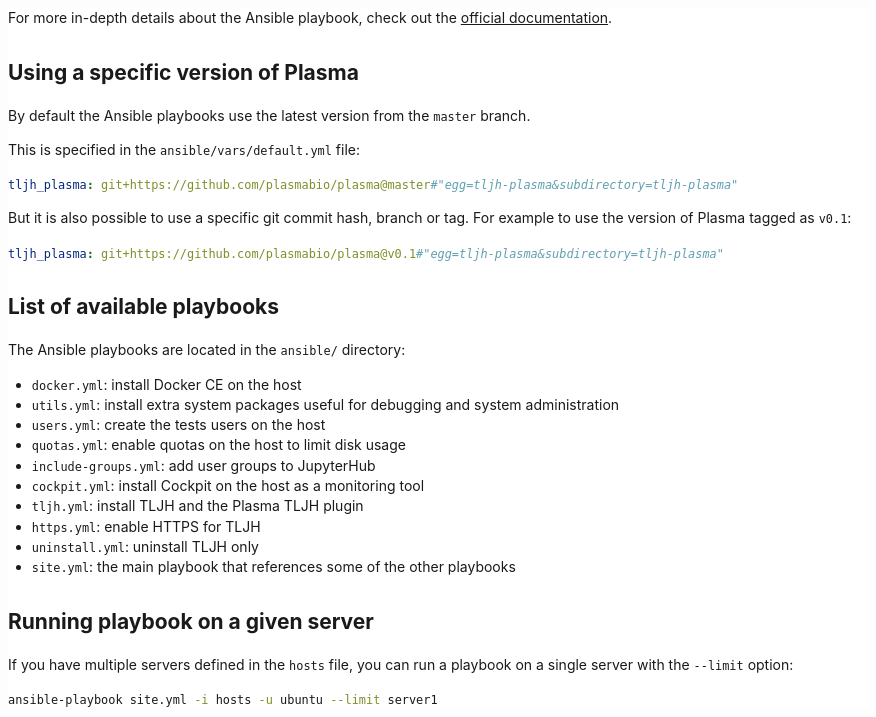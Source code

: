 For more in-depth details about the Ansible playbook, check out the
[official documentation](https://docs.ansible.com/ansible/latest/user_guide/playbooks.html).

## Using a specific version of Plasma

By default the Ansible playbooks use the latest version from the `master` branch.

This is specified in the `ansible/vars/default.yml` file:

```yaml
tljh_plasma: git+https://github.com/plasmabio/plasma@master#"egg=tljh-plasma&subdirectory=tljh-plasma"
```

But it is also possible to use a specific git commit hash, branch or tag. For example to use the version of Plasma
tagged as `v0.1`:

```yaml
tljh_plasma: git+https://github.com/plasmabio/plasma@v0.1#"egg=tljh-plasma&subdirectory=tljh-plasma"
```

## List of available playbooks

The Ansible playbooks are located in the `ansible/` directory:

- `docker.yml`: install Docker CE on the host
- `utils.yml`: install extra system packages useful for debugging and system administration
- `users.yml`: create the tests users on the host
- `quotas.yml`: enable quotas on the host to limit disk usage
- `include-groups.yml`: add user groups to JupyterHub
- `cockpit.yml`: install Cockpit on the host as a monitoring tool
- `tljh.yml`: install TLJH and the Plasma TLJH plugin
- `https.yml`: enable HTTPS for TLJH
- `uninstall.yml`: uninstall TLJH only
- `site.yml`: the main playbook that references some of the other playbooks

## Running playbook on a given server

If you have multiple servers defined in the `hosts` file, you can run a playbook on a single server with the `--limit` option:

```bash
ansible-playbook site.yml -i hosts -u ubuntu --limit server1
```
